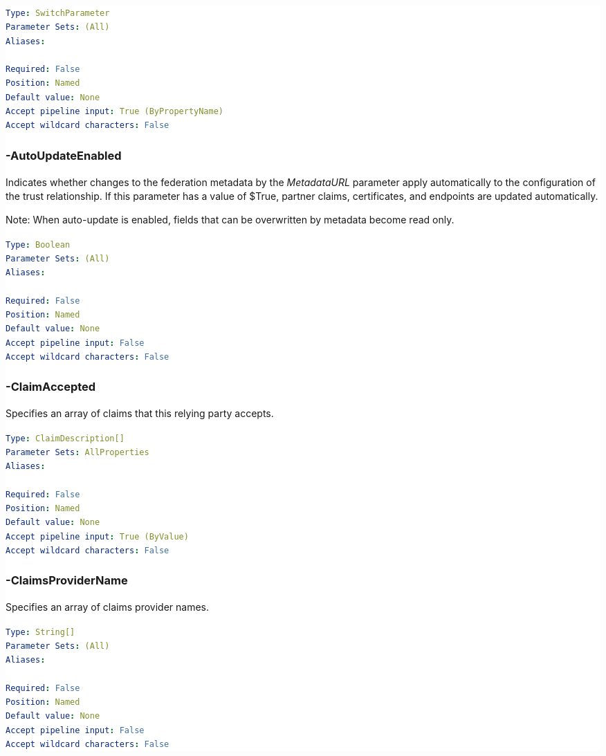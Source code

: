 ```yaml
Type: SwitchParameter
Parameter Sets: (All)
Aliases: 

Required: False
Position: Named
Default value: None
Accept pipeline input: True (ByPropertyName)
Accept wildcard characters: False
```

### -AutoUpdateEnabled
Indicates whether changes to the federation metadata by the *MetadataURL* parameter apply automatically to the configuration of the trust relationship.
If this parameter has a value of $True, partner claims, certificates, and endpoints are updated automatically.

Note: When auto-update is enabled, fields that can be overwritten by metadata become read only.

```yaml
Type: Boolean
Parameter Sets: (All)
Aliases: 

Required: False
Position: Named
Default value: None
Accept pipeline input: False
Accept wildcard characters: False
```

### -ClaimAccepted
Specifies an array of claims that this relying party accepts.

```yaml
Type: ClaimDescription[]
Parameter Sets: AllProperties
Aliases: 

Required: False
Position: Named
Default value: None
Accept pipeline input: True (ByValue)
Accept wildcard characters: False
```

### -ClaimsProviderName
Specifies an array of claims provider names.

```yaml
Type: String[]
Parameter Sets: (All)
Aliases: 

Required: False
Position: Named
Default value: None
Accept pipeline input: False
Accept wildcard characters: False
```
